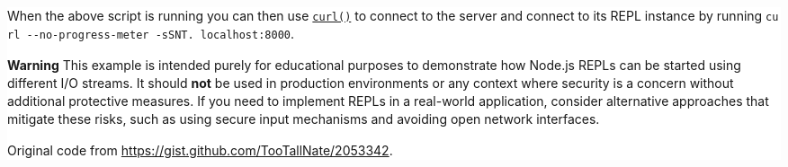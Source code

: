 When the above script is running you can then use [`curl()`][] to connect to
the server and connect to its REPL instance by running `curl --no-progress-meter -sSNT. localhost:8000`.

**Warning** This example is intended purely for educational purposes to demonstrate how
Node.js REPLs can be started using different I/O streams.
It should **not** be used in production environments or any context where security
is a concern without additional protective measures.
If you need to implement REPLs in a real-world application, consider alternative
approaches that mitigate these risks, such as using secure input mechanisms and
avoiding open network interfaces.

Original code from <https://gist.github.com/TooTallNate/2053342>.

[TTY keybindings]: readline.md#tty-keybindings
[ZSH]: https://en.wikipedia.org/wiki/Z_shell
[`'uncaughtException'`]: process.md#event-uncaughtexception
[`--no-experimental-repl-await`]: cli.md#--no-experimental-repl-await
[`ERR_DOMAIN_CANNOT_SET_UNCAUGHT_EXCEPTION_CAPTURE`]: errors.md#err_domain_cannot_set_uncaught_exception_capture
[`ERR_INVALID_REPL_INPUT`]: errors.md#err_invalid_repl_input
[`curl()`]: https://curl.haxx.se/docs/manpage.html
[`domain`]: domain.md
[`module.builtinModules`]: module.md#modulebuiltinmodules
[`net.Server`]: net.md#class-netserver
[`net.Socket`]: net.md#class-netsocket
[`process.setUncaughtExceptionCaptureCallback()`]: process.md#processsetuncaughtexceptioncapturecallbackfn
[`readline.InterfaceCompleter`]: readline.md#use-of-the-completer-function
[`repl.ReplServer`]: #class-replserver
[`repl.start()`]: #replstartoptions
[`reverse-i-search`]: #reverse-i-search
[`util.inspect()`]: util.md#utilinspectobject-options
[custom evaluation functions]: #custom-evaluation-functions
[stream]: stream.md
